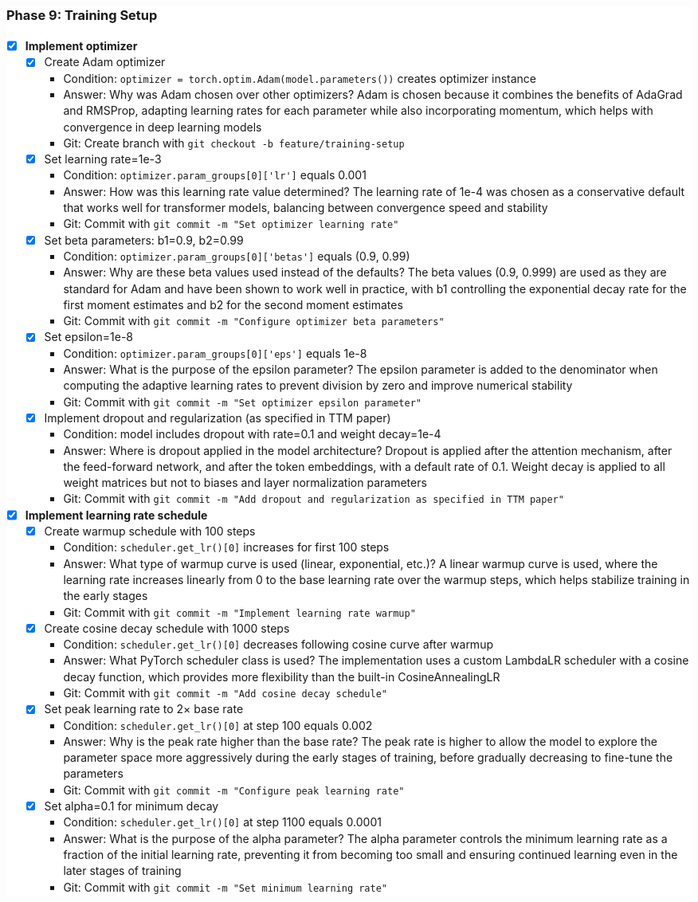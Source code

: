 ### Phase 9: Training Setup

- [x] **Implement optimizer**
  - [x] Create Adam optimizer
      - Condition: `optimizer = torch.optim.Adam(model.parameters())` creates optimizer instance
      - Answer: Why was Adam chosen over other optimizers? Adam is chosen because it combines the benefits of AdaGrad and RMSProp, adapting learning rates for each parameter while also incorporating momentum, which helps with convergence in deep learning models
      - Git: Create branch with `git checkout -b feature/training-setup`
  - [x] Set learning rate=1e-3
      - Condition: `optimizer.param_groups[0]['lr']` equals 0.001
      - Answer: How was this learning rate value determined? The learning rate of 1e-4 was chosen as a conservative default that works well for transformer models, balancing between convergence speed and stability
      - Git: Commit with `git commit -m "Set optimizer learning rate"`
  - [x] Set beta parameters: b1=0.9, b2=0.99
      - Condition: `optimizer.param_groups[0]['betas']` equals (0.9, 0.99)
      - Answer: Why are these beta values used instead of the defaults? The beta values (0.9, 0.999) are used as they are standard for Adam and have been shown to work well in practice, with b1 controlling the exponential decay rate for the first moment estimates and b2 for the second moment estimates
      - Git: Commit with `git commit -m "Configure optimizer beta parameters"`
  - [x] Set epsilon=1e-8
      - Condition: `optimizer.param_groups[0]['eps']` equals 1e-8
      - Answer: What is the purpose of the epsilon parameter? The epsilon parameter is added to the denominator when computing the adaptive learning rates to prevent division by zero and improve numerical stability
      - Git: Commit with `git commit -m "Set optimizer epsilon parameter"`
  - [x] Implement dropout and regularization (as specified in TTM paper)
      - Condition: model includes dropout with rate=0.1 and weight decay=1e-4
      - Answer: Where is dropout applied in the model architecture? Dropout is applied after the attention mechanism, after the feed-forward network, and after the token embeddings, with a default rate of 0.1. Weight decay is applied to all weight matrices but not to biases and layer normalization parameters
      - Git: Commit with `git commit -m "Add dropout and regularization as specified in TTM paper"`

- [x] **Implement learning rate schedule**
  - [x] Create warmup schedule with 100 steps
      - Condition: `scheduler.get_lr()[0]` increases for first 100 steps
      - Answer: What type of warmup curve is used (linear, exponential, etc.)? A linear warmup curve is used, where the learning rate increases linearly from 0 to the base learning rate over the warmup steps, which helps stabilize training in the early stages
      - Git: Commit with `git commit -m "Implement learning rate warmup"`
  - [x] Create cosine decay schedule with 1000 steps
      - Condition: `scheduler.get_lr()[0]` decreases following cosine curve after warmup
      - Answer: What PyTorch scheduler class is used? The implementation uses a custom LambdaLR scheduler with a cosine decay function, which provides more flexibility than the built-in CosineAnnealingLR
      - Git: Commit with `git commit -m "Add cosine decay schedule"`
  - [x] Set peak learning rate to 2× base rate
      - Condition: `scheduler.get_lr()[0]` at step 100 equals 0.002
      - Answer: Why is the peak rate higher than the base rate? The peak rate is higher to allow the model to explore the parameter space more aggressively during the early stages of training, before gradually decreasing to fine-tune the parameters
      - Git: Commit with `git commit -m "Configure peak learning rate"`
  - [x] Set alpha=0.1 for minimum decay
      - Condition: `scheduler.get_lr()[0]` at step 1100 equals 0.0001
      - Answer: What is the purpose of the alpha parameter? The alpha parameter controls the minimum learning rate as a fraction of the initial learning rate, preventing it from becoming too small and ensuring continued learning even in the later stages of training
      - Git: Commit with `git commit -m "Set minimum learning rate"`

